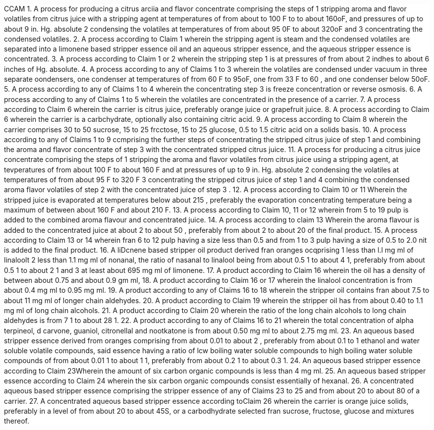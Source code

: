 CCAM 1. A process for producing a citrus arciia and flavor concentrate comprising the steps of 1 stripping aroma and flavor volatiles from citrus juice with a stripping agent at temperatures of from about to 100 F to to about 160oF, and pressures of up to about 9 in. Hg. absolute 2 condensing the volatiles at temperatures of from about 95 0F to about 320oF and 3 concentrating the condensed volatiles. 2. A process according to Claim 1 wherein the stripping agent is steam and the condensed volatiles are separated into a limonene based stripper essence oil and an aqueous stripper essence, and the aqueous stripper essence is concentrated. 3. A process according to Claim 1 or 2 wherein the stripping step 1 is at pressures of from about 2 indhes to about 6 inches of Hg. absolute. 4. A process according to any of Claims 1 to 3 wherein the volatiles are condensed under vacuum in three separate oondensers, one condenser at temperatures of from 60 F to 95oF, one from 33 F to 60 , and one condenser below 50oF. 5. A process according to any of Claims 1 to 4 wherein the concentrating step 3 is freeze concentration or reverse osmosis. 6. A process according to any of Claims 1 to 5 wherein the volatiles are concentrated in the presence of a carrier. 7. A process according to Claim 6 wherein the carrier is citrus juice, preferably orange juice or grapefruit juice. 8. A process according to Claim 6 wherein the carrier is a carbchydrate, optionally also containing citric acid. 9. A process according to Claim 8 wherein the carrier comprises 30 to 50 sucrose, 15 to 25 frcctose, 15 to 25 glucose, 0.5 to 1.5 citric acid on a solids basis. 10. A process according to any of Claims 1 to 9 ccmprising the further steps of concentrating the stripped citrus juice of step 1 and combining the aroma and flavor concentrate of step 3 with the concentrated stripped citrus juice. 11. A process for producing a citrus juice concentrate comprising the steps of 1 stripping the aroma and flavor volatiles from citrus juice using a stripping agent, at tevperatures of from about 100 F to about 160 F and at pressures of up to 9 in. Hg. absolute 2 condensing the volatiles at temperatures of from about 95 F to 320 F 3 concentrating the stripped citrus juice of step 1 and 4 combining the condensed aroma flavor volatiles of step 2 with the concentrated juice of step 3 . 12. A process according to Claim 10 or 11 Wherein the stripped juice is evaporated at temperatures below about 215 , preferably the evaporation concentrating temperature being a maximum of between about 160 F and about 210 F. 13. A process according to Claim 10, 11 or 12 wherein from 5 to 19 pulp is added to the combined aroma flavour and concentrated juice. 14. A process according to claim 13 Wherein the aroma flavour is added to the concentrated juice at about 2 to about 50 , preferably from about 2 to about 20 of the final product. 15. A process according to Claim 13 or 14 wherein fran 6 to 12 pulp having a size less than 0.5 and from 1 to 3 pulp having a size of 0.5 to 2.0 nit is added to the final product. 16. A liDcnene based stripper oil product derived fran oranges ocqprising 1 less than l.l mg ml of linaloolt 2 less than 1.1 mg ml of nonanal, the ratio of nasanal to linalool being from about 0.5 1 to about 4 1, preferably from about 0.5 1 to about 2 1 and 3 at least about 695 mg ml of limonene. 17. A product according to Claim 16 wherein the oil has a density of between about 0.75 and about 0.9 gm ml, 18. A product according to Claim 16 or 17 wherein the linalool concentration is from about 0.4 mg ml to 0.95 mg ml. 19. A product according to any of Claims 16 to 18 wherein the stripper oil contains fran about 7.5 to about 11 mg ml of longer chain aldehydes. 20. A product according to Claim 19 wherein the stripper oil has from about 0.40 to 1.1 mg ml of long chain alcohols. 21. A product according to Claim 20 wherein the ratio of the long chain alcohols to long chain aldehydes is from 7 1 to about 28 1. 22. A product according to any of Claims 16 to 21 wherein the total concentration of alpha terpineol, d carvone, guaniol, citronellal and nootkatone is from about 0.50 mg ml to about 2.75 mg ml. 23. An aqueous based stripper essence derived from oranges comprising from about 0.01 to about 2 , preferably from about 0.1 to 1 ethanol and water soluble volatile compounds, said essence having a ratio of lcw boiling water soluble compounds to high boiling water soluble compounds of from about 0.01 1 to about 1 1, preferably from about 0.2 1 to about 0.3 1. 24. An aqueous based stripper essence according to Claim 23Wherein the amount of six carbon organic compounds is less than 4 mg ml. 25. An aqueous based stripper essence according to Claim 24 wherein the six carbon organic compounds consist essentially of hexanal. 26. A concentrated aqueous based stripper essence comprising the stripper essence of any of Claims 23 to 25 and from about 20 to about 80 of a carrier. 27. A concentrated aqueous based stripper essence according toClaim 26 wherein the carrier is orange juice solids, preferably in a level of from about 20 to about 45S, or a carbodhydrate selected fran sucrose, fructose, glucose and mixtures thereof.
